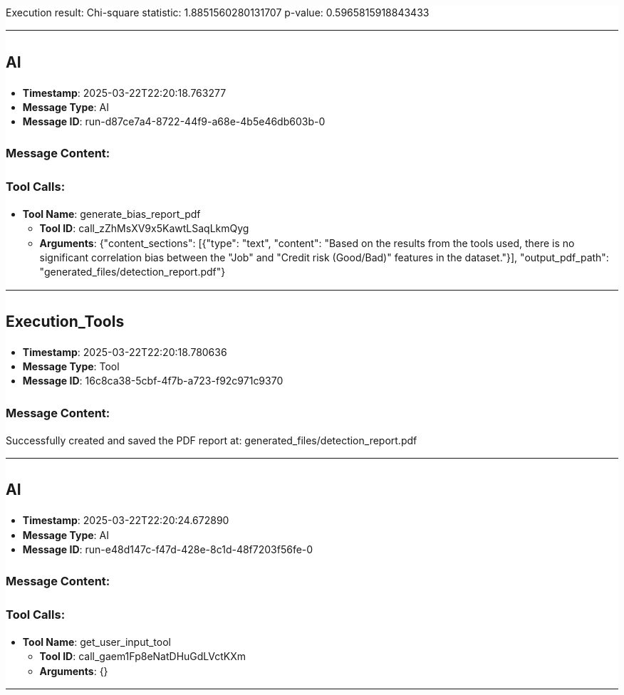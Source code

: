 Execution result:
Chi-square statistic: 1.8851560280131707
p-value: 0.5965815918843433



---

## AI
- **Timestamp**: 2025-03-22T22:20:18.763277
- **Message Type**: AI
- **Message ID**: run-d87ce7a4-8722-44f9-a68e-4b5e46db603b-0

### Message Content:



### Tool Calls:
- **Tool Name**: generate_bias_report_pdf
  - **Tool ID**: call_zZhMsXV9x5KawtLSaqLkmQyg
  - **Arguments**: {"content_sections": [{"type": "text", "content": "Based on the results from the tools used, there is no significant correlation bias between the \"Job\" and \"Credit risk (Good/Bad)\" features in the dataset."}], "output_pdf_path": "generated_files/detection_report.pdf"}

---

## Execution_Tools
- **Timestamp**: 2025-03-22T22:20:18.780636
- **Message Type**: Tool
- **Message ID**: 16c8ca38-5cbf-4f7b-a723-f92c971c9370

### Message Content:

Successfully created and saved the PDF report at: generated_files/detection_report.pdf


---

## AI
- **Timestamp**: 2025-03-22T22:20:24.672890
- **Message Type**: AI
- **Message ID**: run-e48d147c-f47d-428e-8c1d-48f7203f56fe-0

### Message Content:



### Tool Calls:
- **Tool Name**: get_user_input_tool
  - **Tool ID**: call_gaem1Fp8eNatDHuGdLVctKXm
  - **Arguments**: {}

---
